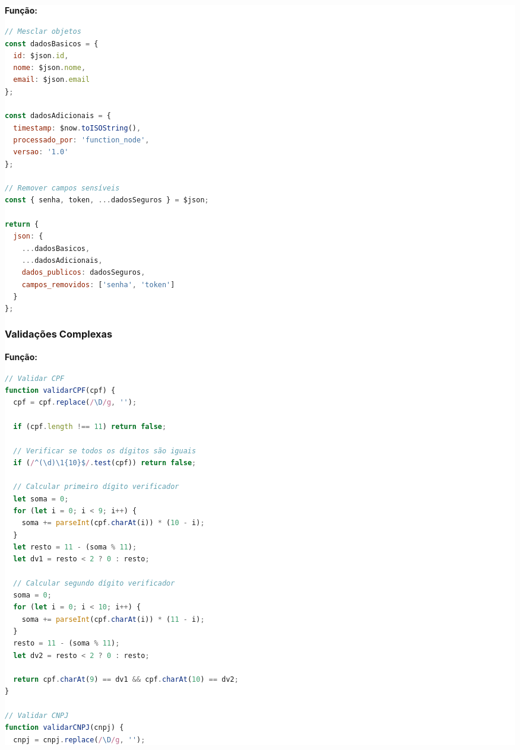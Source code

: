 **Função:**

```javascript
// Mesclar objetos
const dadosBasicos = {
  id: $json.id,
  nome: $json.nome,
  email: $json.email
};

const dadosAdicionais = {
  timestamp: $now.toISOString(),
  processado_por: 'function_node',
  versao: '1.0'
};

// Remover campos sensíveis
const { senha, token, ...dadosSeguros } = $json;

return {
  json: {
    ...dadosBasicos,
    ...dadosAdicionais,
    dados_publicos: dadosSeguros,
    campos_removidos: ['senha', 'token']
  }
};
```

### **Validações Complexas**

**Função:**

```javascript
// Validar CPF
function validarCPF(cpf) {
  cpf = cpf.replace(/\D/g, '');
  
  if (cpf.length !== 11) return false;
  
  // Verificar se todos os dígitos são iguais
  if (/^(\d)\1{10}$/.test(cpf)) return false;
  
  // Calcular primeiro dígito verificador
  let soma = 0;
  for (let i = 0; i < 9; i++) {
    soma += parseInt(cpf.charAt(i)) * (10 - i);
  }
  let resto = 11 - (soma % 11);
  let dv1 = resto < 2 ? 0 : resto;
  
  // Calcular segundo dígito verificador
  soma = 0;
  for (let i = 0; i < 10; i++) {
    soma += parseInt(cpf.charAt(i)) * (11 - i);
  }
  resto = 11 - (soma % 11);
  let dv2 = resto < 2 ? 0 : resto;
  
  return cpf.charAt(9) == dv1 && cpf.charAt(10) == dv2;
}

// Validar CNPJ
function validarCNPJ(cnpj) {
  cnpj = cnpj.replace(/\D/g, '');
```